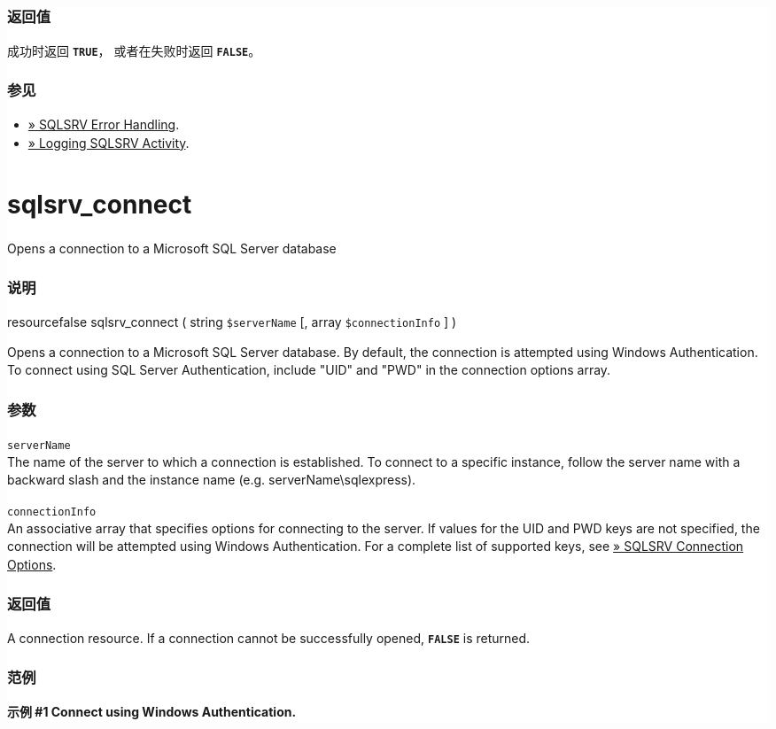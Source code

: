 ### 返回值

成功时返回 **`TRUE`**， 或者在失败时返回 **`FALSE`**。

### 参见

-   <a href="http://msdn.microsoft.com/en-us/library/cc626302.aspx" class="link external">» SQLSRV Error Handling</a>.
-   <a href="http://msdn.microsoft.com/en-us/library/cc296188.aspx" class="link external">» Logging SQLSRV Activity</a>.

sqlsrv\_connect
===============

Opens a connection to a Microsoft SQL Server database

### 说明

<span class="type"><span class="type">resource</span><span
class="type">false</span></span> <span
class="methodname">sqlsrv\_connect</span> ( <span
class="methodparam"><span class="type">string</span>
`$serverName`</span> \[, <span class="methodparam"><span
class="type">array</span> `$connectionInfo`</span> \] )

Opens a connection to a Microsoft SQL Server database. By default, the
connection is attempted using Windows Authentication. To connect using
SQL Server Authentication, include "UID" and "PWD" in the connection
options array.

### 参数

`serverName`  
The name of the server to which a connection is established. To connect
to a specific instance, follow the server name with a backward slash and
the instance name (e.g. serverName\\sqlexpress).

`connectionInfo`  
An associative array that specifies options for connecting to the
server. If values for the UID and PWD keys are not specified, the
connection will be attempted using Windows Authentication. For a
complete list of supported keys, see
<a href="http://msdn.microsoft.com/en-us/library/ff628167.aspx" class="link external">» SQLSRV Connection Options</a>.

### 返回值

A connection resource. If a connection cannot be successfully opened,
**`FALSE`** is returned.

### 范例

**示例 \#1 Connect using Windows Authentication.**
